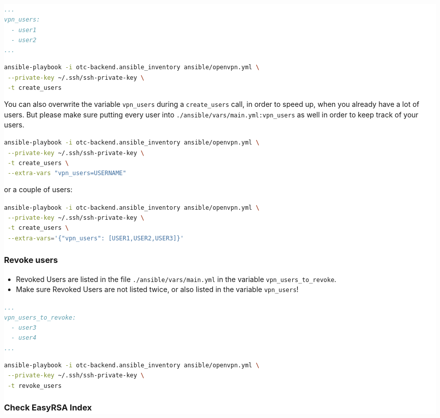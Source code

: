 ```yaml
...
vpn_users:
  - user1
  - user2
...
```

```bash
ansible-playbook -i otc-backend.ansible_inventory ansible/openvpn.yml \
 --private-key ~/.ssh/ssh-private-key \
 -t create_users
```

You can also overwrite the variable `vpn_users` during a `create_users` call, in order to speed up, when you already have a lot of users. 
But please make sure putting every user into `./ansible/vars/main.yml:vpn_users` as well in order to keep track of your users.

```bash
ansible-playbook -i otc-backend.ansible_inventory ansible/openvpn.yml \
 --private-key ~/.ssh/ssh-private-key \
 -t create_users \
 --extra-vars "vpn_users=USERNAME"
```

or a couple of users:

```bash
ansible-playbook -i otc-backend.ansible_inventory ansible/openvpn.yml \
 --private-key ~/.ssh/ssh-private-key \
 -t create_users \
 --extra-vars='{"vpn_users": [USER1,USER2,USER3]}'
```

### Revoke users

- Revoked Users are listed in the file `./ansible/vars/main.yml` in the variable `vpn_users_to_revoke`.
- Make sure Revoked Users are not listed twice, or also listed in the variable `vpn_users`!

```yaml
...
vpn_users_to_revoke:
  - user3
  - user4
...
```

```bash
ansible-playbook -i otc-backend.ansible_inventory ansible/openvpn.yml \
 --private-key ~/.ssh/ssh-private-key \
 -t revoke_users
```

### Check EasyRSA Index
